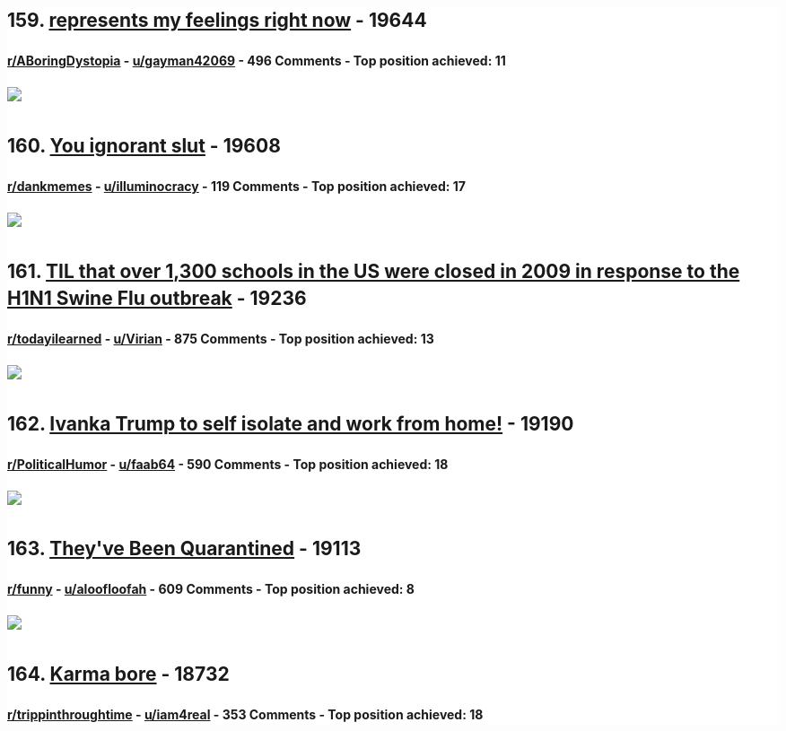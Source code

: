 ## 159. [represents my feelings right now](http://reddit.com/r/ABoringDystopia/comments/fkfeby/represents_my_feelings_right_now/) - 19644
#### [r/ABoringDystopia](http://reddit.com/r/ABoringDystopia) - [u/gayman42069](http://reddit.com/u/gayman42069) - 496 Comments - Top position achieved: 11

<a href="https://i.redd.it/90yjs7ekhbn41.jpg"><img src="https://b.thumbs.redditmedia.com/5RWaRgH2G3Bj6L5Akdik3KWk3c93g2f_6duR6atkU4g.jpg"></img></a>

## 160. [You ignorant slut](http://reddit.com/r/dankmemes/comments/fjy0fa/you_ignorant_slut/) - 19608
#### [r/dankmemes](http://reddit.com/r/dankmemes) - [u/illuminocracy](http://reddit.com/u/illuminocracy) - 119 Comments - Top position achieved: 17

<a href="https://i.redd.it/258hcht5g5n41.jpg"><img src="https://b.thumbs.redditmedia.com/sW6rX3ugHiesT-MWrXsAcfCnb4hcsqjMdSl4qmdnJqY.jpg"></img></a>

## 161. [TIL that over 1,300 schools in the US were closed in 2009 in response to the H1N1 Swine Flu outbreak](http://reddit.com/r/todayilearned/comments/fjxiu4/til_that_over_1300_schools_in_the_us_were_closed/) - 19236
#### [r/todayilearned](http://reddit.com/r/todayilearned) - [u/Virian](http://reddit.com/u/Virian) - 875 Comments - Top position achieved: 13

<a href="https://www.ncbi.nlm.nih.gov/pmc/articles/PMC5595096/"><img src="https://b.thumbs.redditmedia.com/xyYm8Qr02ro92gGvfY14ua2LvqvVgHqwCVYTVeEsBfE.jpg"></img></a>

## 162. [Ivanka Trump to self isolate and work from home!](http://reddit.com/r/PoliticalHumor/comments/fk3hju/ivanka_trump_to_self_isolate_and_work_from_home/) - 19190
#### [r/PoliticalHumor](http://reddit.com/r/PoliticalHumor) - [u/faab64](http://reddit.com/u/faab64) - 590 Comments - Top position achieved: 18

<a href="https://i.redd.it/ka7cohatu7n41.png"><img src="https://b.thumbs.redditmedia.com/hyNN7RXbgW1DNM74vgeEV-ezwGhuZ_Qu-wuiDUweC4c.jpg"></img></a>

## 163. [They've Been Quarantined](http://reddit.com/r/funny/comments/fkfe8c/theyve_been_quarantined/) - 19113
#### [r/funny](http://reddit.com/r/funny) - [u/aloofloofah](http://reddit.com/u/aloofloofah) - 609 Comments - Top position achieved: 8

<a href="https://v.redd.it/k8sm4dz5hbn41"><img src="https://a.thumbs.redditmedia.com/ZcINT4Npi136EQJhF5VGyUJZSgP-U_HS34Ra8ykFFM4.jpg"></img></a>

## 164. [Karma bore](http://reddit.com/r/trippinthroughtime/comments/fkd3tw/karma_bore/) - 18732
#### [r/trippinthroughtime](http://reddit.com/r/trippinthroughtime) - [u/iam4real](http://reddit.com/u/iam4real) - 353 Comments - Top position achieved: 18
